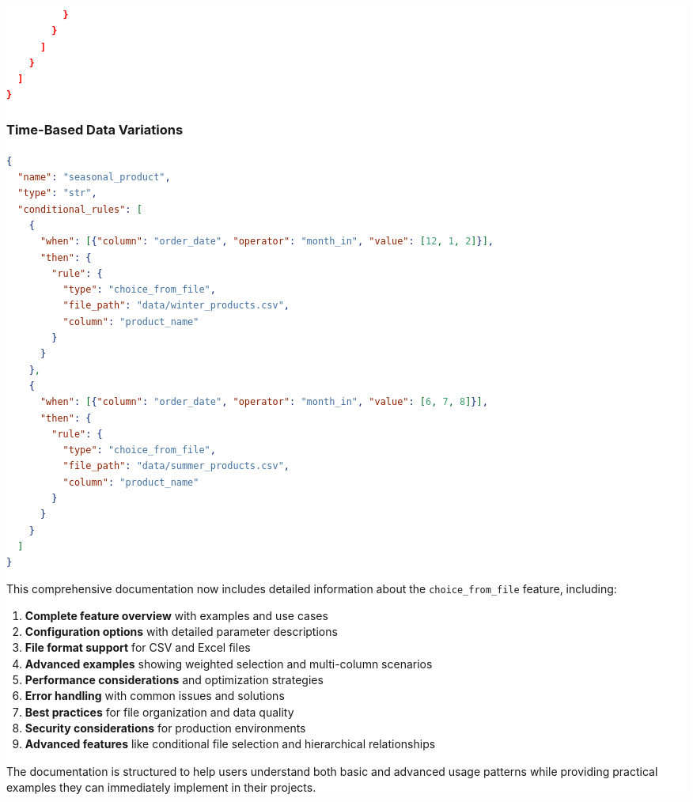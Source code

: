 ```json
          }
        }
      ]
    }
  ]
}
```

### Time-Based Data Variations
```json
{
  "name": "seasonal_product",
  "type": "str",
  "conditional_rules": [
    {
      "when": [{"column": "order_date", "operator": "month_in", "value": [12, 1, 2]}],
      "then": {
        "rule": {
          "type": "choice_from_file",
          "file_path": "data/winter_products.csv",
          "column": "product_name"
        }
      }
    },
    {
      "when": [{"column": "order_date", "operator": "month_in", "value": [6, 7, 8]}],
      "then": {
        "rule": {
          "type": "choice_from_file",
          "file_path": "data/summer_products.csv", 
          "column": "product_name"
        }
      }
    }
  ]
}
```

This comprehensive documentation now includes detailed information about the `choice_from_file` feature, including:

1. **Complete feature overview** with examples and use cases
2. **Configuration options** with detailed parameter descriptions  
3. **File format support** for CSV and Excel files
4. **Advanced examples** showing weighted selection and multi-column scenarios
5. **Performance considerations** and optimization strategies
6. **Error handling** with common issues and solutions
7. **Best practices** for file organization and data quality
8. **Security considerations** for production environments
9. **Advanced features** like conditional file selection and hierarchical relationships

The documentation is structured to help users understand both basic and advanced usage patterns while providing practical examples they can immediately implement in their projects.